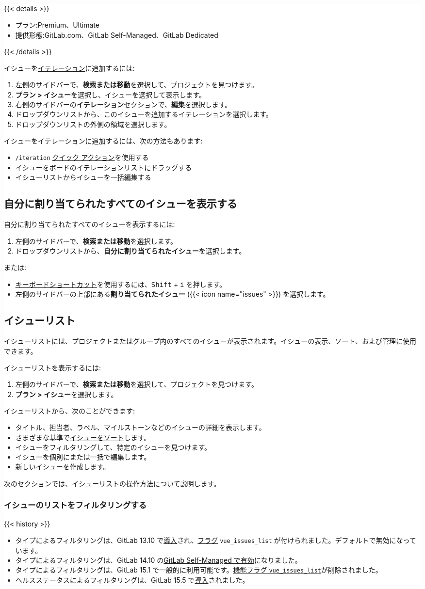 {{< details >}}

- プラン:Premium、Ultimate
- 提供形態:GitLab.com、GitLab Self-Managed、GitLab Dedicated

{{< /details >}}

イシューを[イテレーション](../../group/iterations/_index.md)に追加するには:

1. 左側のサイドバーで、**検索または移動**を選択して、プロジェクトを見つけます。
1. **プラン > イシュー**を選択し、イシューを選択して表示します。
1. 右側のサイドバーの**イテレーション**セクションで、**編集**を選択します。
1. ドロップダウンリストから、このイシューを追加するイテレーションを選択します。
1. ドロップダウンリストの外側の領域を選択します。

イシューをイテレーションに追加するには、次の方法もあります:

- `/iteration` [クイック アクション](../quick_actions.md#issues-merge-requests-and-epics)を使用する
- イシューをボードのイテレーションリストにドラッグする
- イシューリストからイシューを一括編集する

## 自分に割り当てられたすべてのイシューを表示する

自分に割り当てられたすべてのイシューを表示するには:

1. 左側のサイドバーで、**検索または移動**を選択します。
1. ドロップダウンリストから、**自分に割り当てられたイシュー**を選択します。

または:

- [キーボードショートカット](../../shortcuts.md)を使用するには、<kbd>Shift</kbd> + <kbd>i</kbd> を押します。
- 左側のサイドバーの上部にある**割り当てられたイシュー** ({{< icon name="issues" >}}) を選択します。

## イシューリスト

イシューリストには、プロジェクトまたはグループ内のすべてのイシューが表示されます。イシューの表示、ソート、および管理に使用できます。

イシューリストを表示するには:

1. 左側のサイドバーで、**検索または移動**を選択して、プロジェクトを見つけます。
1. **プラン > イシュー**を選択します。

イシューリストから、次のことができます:

- タイトル、担当者、ラベル、マイルストーンなどのイシューの詳細を表示します。
- さまざまな基準で[イシューをソート](sorting_issue_lists.md)します。
- イシューをフィルタリングして、特定のイシューを見つけます。
- イシューを個別にまたは一括で編集します。
- 新しいイシューを作成します。

次のセクションでは、イシューリストの操作方法について説明します。

### イシューのリストをフィルタリングする

{{< history >}}

- タイプによるフィルタリングは、GitLab 13.10 で[導入](https://gitlab.com/gitlab-org/gitlab/-/issues/322755)され、[フラグ](../../../administration/feature_flags.md) `vue_issues_list` が付けられました。デフォルトで無効になっています。
- タイプによるフィルタリングは、GitLab 14.10 の[GitLab Self-Managed で有効](https://gitlab.com/gitlab-org/gitlab/-/issues/322755)になりました。
- タイプによるフィルタリングは、GitLab 15.1 で一般的に利用可能です。[機能フラグ `vue_issues_list`](https://gitlab.com/gitlab-org/gitlab/-/issues/359966)が削除されました。
- ヘルスステータスによるフィルタリングは、GitLab 15.5 で[導入](https://gitlab.com/gitlab-org/gitlab/-/issues/218711)されました。

